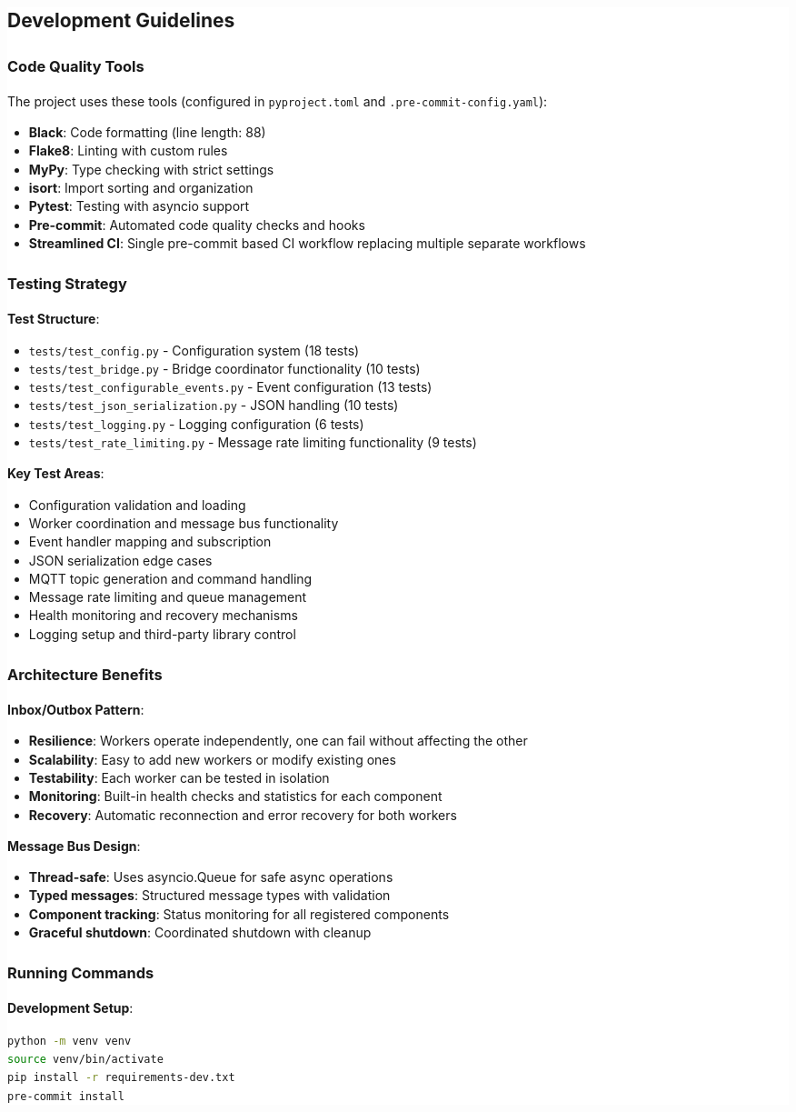 ## Development Guidelines

### Code Quality Tools

The project uses these tools (configured in `pyproject.toml` and `.pre-commit-config.yaml`):
- **Black**: Code formatting (line length: 88)
- **Flake8**: Linting with custom rules
- **MyPy**: Type checking with strict settings
- **isort**: Import sorting and organization
- **Pytest**: Testing with asyncio support
- **Pre-commit**: Automated code quality checks and hooks
- **Streamlined CI**: Single pre-commit based CI workflow replacing multiple separate workflows

### Testing Strategy

**Test Structure**:
- `tests/test_config.py` - Configuration system (18 tests)
- `tests/test_bridge.py` - Bridge coordinator functionality (10 tests)
- `tests/test_configurable_events.py` - Event configuration (13 tests)
- `tests/test_json_serialization.py` - JSON handling (10 tests)
- `tests/test_logging.py` - Logging configuration (6 tests)
- `tests/test_rate_limiting.py` - Message rate limiting functionality (9 tests)

**Key Test Areas**:
- Configuration validation and loading
- Worker coordination and message bus functionality
- Event handler mapping and subscription
- JSON serialization edge cases
- MQTT topic generation and command handling
- Message rate limiting and queue management
- Health monitoring and recovery mechanisms
- Logging setup and third-party library control

### Architecture Benefits

**Inbox/Outbox Pattern**:
- **Resilience**: Workers operate independently, one can fail without affecting the other
- **Scalability**: Easy to add new workers or modify existing ones
- **Testability**: Each worker can be tested in isolation
- **Monitoring**: Built-in health checks and statistics for each component
- **Recovery**: Automatic reconnection and error recovery for both workers

**Message Bus Design**:
- **Thread-safe**: Uses asyncio.Queue for safe async operations
- **Typed messages**: Structured message types with validation
- **Component tracking**: Status monitoring for all registered components
- **Graceful shutdown**: Coordinated shutdown with cleanup

### Running Commands

**Development Setup**:
```bash
python -m venv venv
source venv/bin/activate
pip install -r requirements-dev.txt
pre-commit install
```
